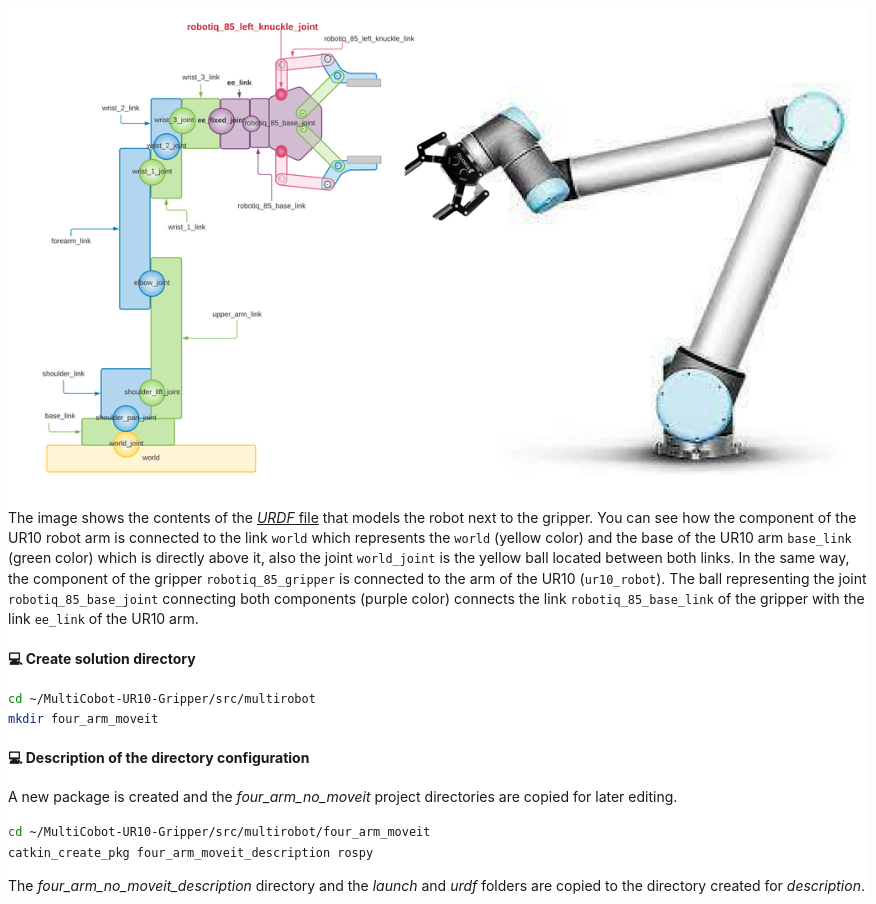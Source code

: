 ![image](/doc/imgs_md/urdf-robot.png "URDF file representation") 

The image shows the contents of the [*URDF* file](https://github.com/Serru/MultiCobot-UR10-Gripper/blob/main/src/multirobot/one_arm_moveit/one_arm_moveit_description/urdf/ur10_robot.urdf.xacro ) that models the robot next to the gripper. You can see how the component of the UR10 robot arm is connected to the link `world` which represents the `world` (yellow color) and the base of the UR10 arm `base_link` (green color) which is directly above it, also the joint `world_joint` is the yellow ball located between both links. In the same way, the component of the gripper `robotiq_85_gripper` is connected to the arm of the UR10 (`ur10_robot`). The ball representing the joint `robotiq_85_base_joint` connecting both components (purple color) connects the link `robotiq_85_base_link` of the gripper with the link `ee_link` of the UR10 arm.


#### :computer: Create solution directory
```bash
cd ~/MultiCobot-UR10-Gripper/src/multirobot
mkdir four_arm_moveit
``` 

#### :computer: Description of the directory configuration
A new package is created and the *four_arm_no_moveit* project directories are copied for later editing. 

```bash
cd ~/MultiCobot-UR10-Gripper/src/multirobot/four_arm_moveit
catkin_create_pkg four_arm_moveit_description rospy
```

The *four_arm_no_moveit_description* directory and the *launch* and *urdf* folders are copied to the directory created for *description*. 
